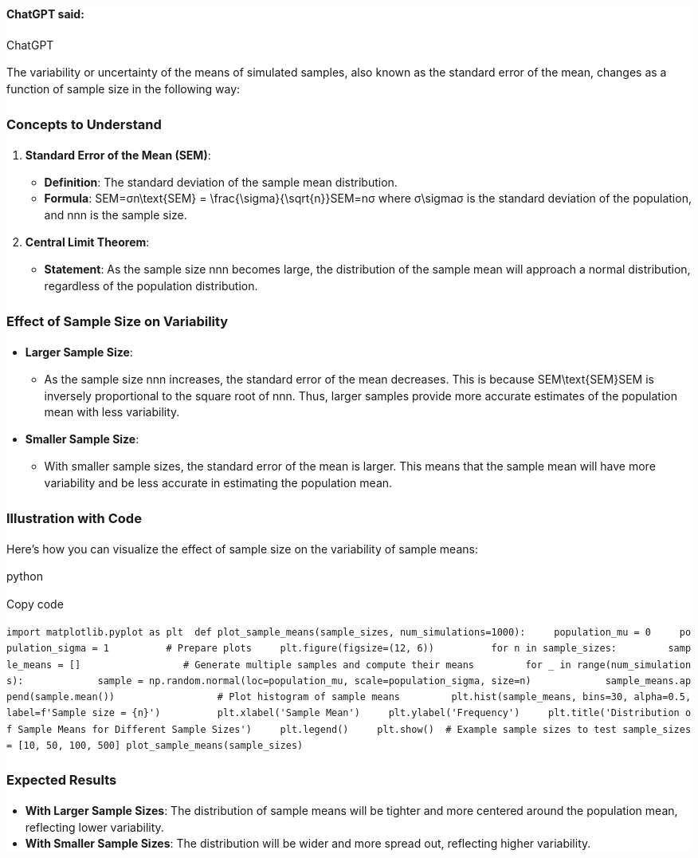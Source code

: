 #### ChatGPT said:

ChatGPT

The variability or uncertainty of the means of simulated samples, also known as the standard error of the mean, changes as a function of sample size in the following way:

### **Concepts to Understand**

1. **Standard Error of the Mean (SEM)**:
    
    - **Definition**: The standard deviation of the sample mean distribution.
    - **Formula**: SEM=σn\text{SEM} = \frac{\sigma}{\sqrt{n}}SEM=n​σ​ where σ\sigmaσ is the standard deviation of the population, and nnn is the sample size.
2. **Central Limit Theorem**:
    
    - **Statement**: As the sample size nnn becomes large, the distribution of the sample mean will approach a normal distribution, regardless of the population distribution.

### **Effect of Sample Size on Variability**

- **Larger Sample Size**:
    
    - As the sample size nnn increases, the standard error of the mean decreases. This is because SEM\text{SEM}SEM is inversely proportional to the square root of nnn. Thus, larger samples provide more accurate estimates of the population mean with less variability.
- **Smaller Sample Size**:
    
    - With smaller sample sizes, the standard error of the mean is larger. This means that the sample mean will have more variability and be less accurate in estimating the population mean.

### **Illustration with Code**

Here’s how you can visualize the effect of sample size on the variability of sample means:

python

Copy code

`import matplotlib.pyplot as plt  def plot_sample_means(sample_sizes, num_simulations=1000):     population_mu = 0     population_sigma = 1          # Prepare plots     plt.figure(figsize=(12, 6))          for n in sample_sizes:         sample_means = []                  # Generate multiple samples and compute their means         for _ in range(num_simulations):             sample = np.random.normal(loc=population_mu, scale=population_sigma, size=n)             sample_means.append(sample.mean())                  # Plot histogram of sample means         plt.hist(sample_means, bins=30, alpha=0.5, label=f'Sample size = {n}')          plt.xlabel('Sample Mean')     plt.ylabel('Frequency')     plt.title('Distribution of Sample Means for Different Sample Sizes')     plt.legend()     plt.show()  # Example sample sizes to test sample_sizes = [10, 50, 100, 500] plot_sample_means(sample_sizes)`

### **Expected Results**

- **With Larger Sample Sizes**: The distribution of sample means will be tighter and more centered around the population mean, reflecting lower variability.
- **With Smaller Sample Sizes**: The distribution will be wider and more spread out, reflecting higher variability.
